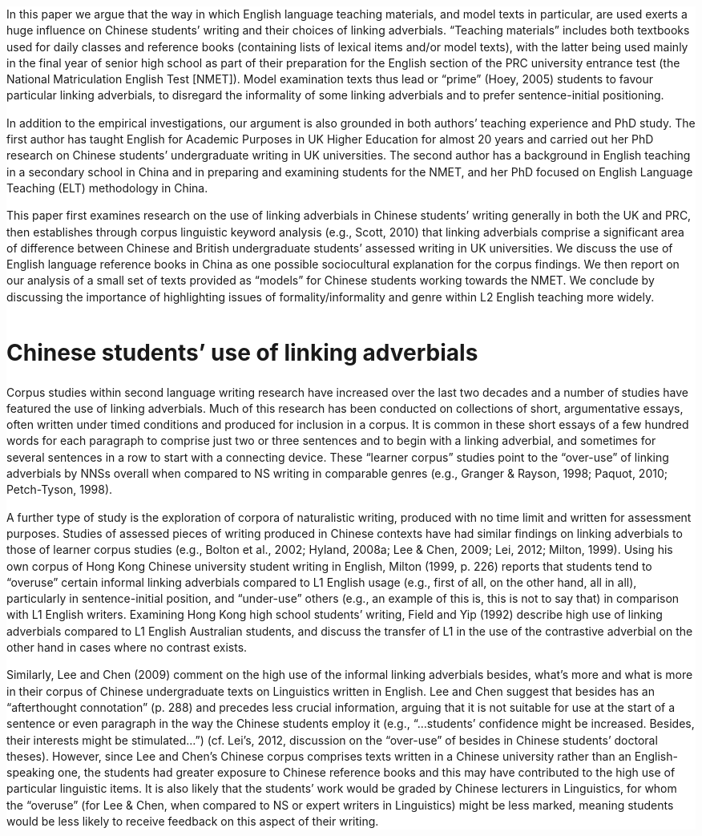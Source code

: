 In this paper we argue that the way in which English language teaching materials, and model texts in particular, are used exerts a huge influence on Chinese students’ writing and their choices of linking adverbials. “Teaching materials” includes both textbooks used for daily classes and reference books (containing lists of lexical items and/or model texts), with the latter being used mainly in the final year of senior high school as part of their preparation for the English section of the PRC university entrance test (the National Matriculation English Test [NMET]). Model examination texts thus lead or “prime” (Hoey, 2005) students to favour particular linking adverbials, to disregard the informality of some linking adverbials and to prefer sentence-initial positioning.

In addition to the empirical investigations, our argument is also grounded in both authors’ teaching experience and PhD study. The first author has taught English for Academic Purposes in UK Higher Education for almost 20 years and carried out her PhD research on Chinese students’ undergraduate writing in UK universities. The second author has a background in English teaching in a secondary school in China and in preparing and examining students for the NMET, and her PhD focused on English Language Teaching (ELT) methodology in China.

This paper first examines research on the use of linking adverbials in Chinese students’ writing generally in both the UK and PRC, then establishes through corpus linguistic keyword analysis (e.g., Scott, 2010) that linking adverbials comprise a significant area of difference between Chinese and British undergraduate students’ assessed writing in UK universities. We discuss the use of English language reference books in China as one possible sociocultural explanation for the corpus findings. We then report on our analysis of a small set of texts provided as “models” for Chinese students working towards the NMET. We conclude by discussing the importance of highlighting issues of formality/informality and genre within L2 English teaching more widely.

# Chinese students’ use of linking adverbials

Corpus studies within second language writing research have increased over the last two decades and a number of studies have featured the use of linking adverbials. Much of this research has been conducted on collections of short, argumentative essays, often written under timed conditions and produced for inclusion in a corpus. It is common in these short essays of a few hundred words for each paragraph to comprise just two or three sentences and to begin with a linking adverbial, and sometimes for several sentences in a row to start with a connecting device. These “learner corpus” studies point to the “over-use” of linking adverbials by NNSs overall when compared to NS writing in comparable genres (e.g., Granger & Rayson, 1998; Paquot, 2010; Petch-Tyson, 1998).

A further type of study is the exploration of corpora of naturalistic writing, produced with no time limit and written for assessment purposes. Studies of assessed pieces of writing produced in Chinese contexts have had similar findings on linking adverbials to those of learner corpus studies (e.g., Bolton et al., 2002; Hyland, 2008a; Lee & Chen, 2009; Lei, 2012; Milton, 1999). Using his own corpus of Hong Kong Chinese university student writing in English, Milton (1999, p. 226) reports that students tend to “overuse” certain informal linking adverbials compared to L1 English usage (e.g., first of all, on the other hand, all in all), particularly in sentence-initial position, and “under-use” others (e.g., an example of this is, this is not to say that) in comparison with L1 English writers. Examining Hong Kong high school students’ writing, Field and Yip (1992) describe high use of linking adverbials compared to L1 English Australian students, and discuss the transfer of L1 in the use of the contrastive adverbial on the other hand in cases where no contrast exists.

Similarly, Lee and Chen (2009) comment on the high use of the informal linking adverbials besides, what’s more and what is more in their corpus of Chinese undergraduate texts on Linguistics written in English. Lee and Chen suggest that besides has an “afterthought connotation” (p. 288) and precedes less crucial information, arguing that it is not suitable for use at the start of a sentence or even paragraph in the way the Chinese students employ it (e.g., “…students’ confidence might be increased. Besides, their interests might be stimulated…”) (cf. Lei’s, 2012, discussion on the “over-use” of besides in Chinese students’ doctoral theses). However, since Lee and Chen’s Chinese corpus comprises texts written in a Chinese university rather than an English-speaking one, the students had greater exposure to Chinese reference books and this may have contributed to the high use of particular linguistic items. It is also likely that the students’ work would be graded by Chinese lecturers in Linguistics, for whom the “overuse” (for Lee & Chen, when compared to NS or expert writers in Linguistics) might be less marked, meaning students would be less likely to receive feedback on this aspect of their writing.
